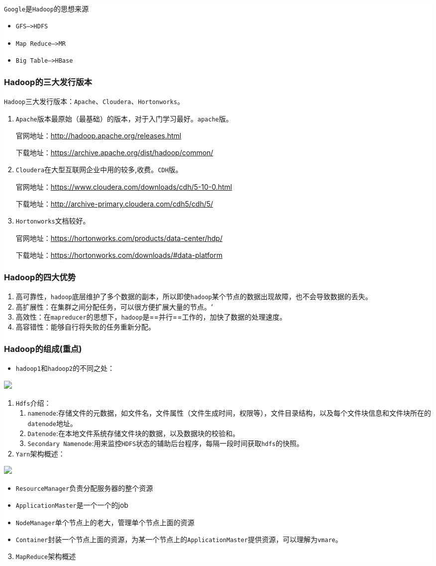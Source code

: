 `Google`是`Hadoop`的思想来源

- `GFS—>HDFS`

- `Map Reduce—>MR`

- `Big Table—>HBase`
### Hadoop的三大发行版本

`Hadoop`三大发行版本：`Apache`、`Cloudera`、`Hortonworks`。

1. `Apache`版本最原始（最基础）的版本，对于入门学习最好。`apache`版。

   官网地址：http://hadoop.apache.org/releases.html

   下载地址：https://archive.apache.org/dist/hadoop/common/

2. `Cloudera`在大型互联网企业中用的较多,收费。`CDH`版。

   官网地址：https://www.cloudera.com/downloads/cdh/5-10-0.html

   下载地址：http://archive-primary.cloudera.com/cdh5/cdh/5/

3. `Hortonworks`文档较好。

   官网地址：https://hortonworks.com/products/data-center/hdp/

   下载地址：https://hortonworks.com/downloads/#data-platform

### Hadoop的四大优势

1. 高可靠性，`hadoop`底层维护了多个数据的副本，所以即使`hadoop`某个节点的数据出现故障，也不会导致数据的丢失。
2. 高扩展性：在集群之间分配任务，可以很方便扩展大量的节点。‘
3. 高效性：在`mapreducer`的思想下，`hadoop`是==并行==工作的，加快了数据的处理速度。
4. 高容错性：能够自行将失败的任务重新分配。

### Hadoop的组成(重点)

- `hadoop1`和`hadoop2`的不同之处：

![](https://tprzfbucket.oss-cn-beijing.aliyuncs.com/hadoop/202012/12/190637-143979.png)

1. `Hdfs`介绍：
   1. `namenode`:存储文件的元数据，如文件名，文件属性（文件生成时间，权限等），文件目录结构，以及每个文件块信息和文件块所在的`datenode`地址。
   2. `Datenode`:在本地文件系统存储文件块的数据，以及数据块的校验和。
   3. `Secondary Namenode`:用来监控`HDFS`状态的辅助后台程序，每隔一段时间获取`hdfs`的快照。
2. `Yarn`架构概述：

![](https://tprzfbucket.oss-cn-beijing.aliyuncs.com/hadoop/202012/12/190640-177397.png)

- `ResourceManager`负责分配服务器的整个资源

- `ApplicationMaster`是一个一个的job

- `NodeManager`单个节点上的老大，管理单个节点上面的资源

- `Container`封装一个节点上面的资源，为某一个节点上的`ApplicationMaster`提供资源，可以理解为`vmare`。

3. `MapReduce`架构概述
